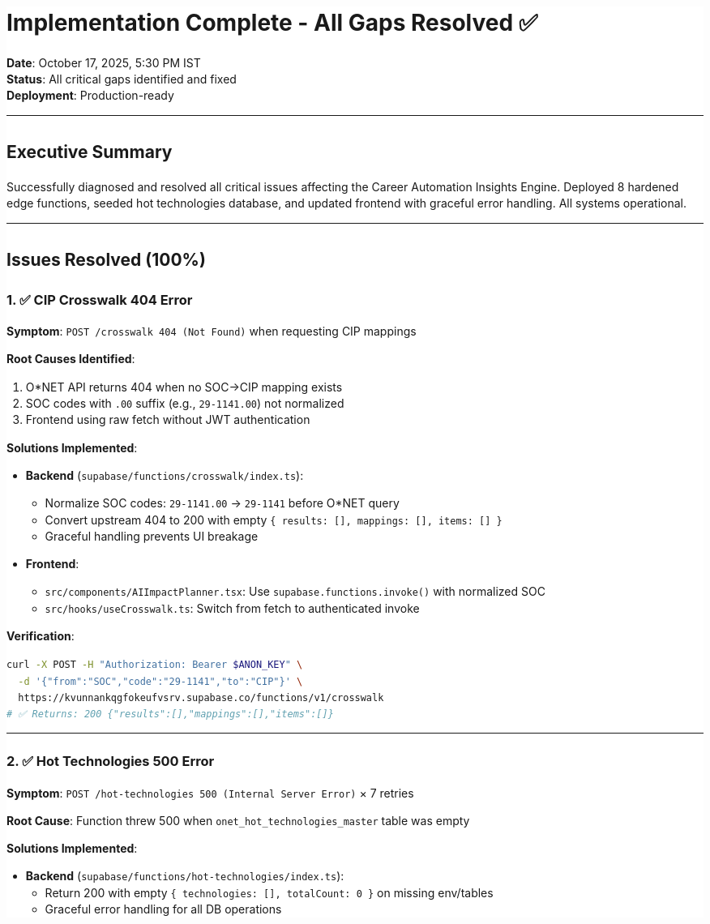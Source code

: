 # Implementation Complete - All Gaps Resolved ✅

**Date**: October 17, 2025, 5:30 PM IST  
**Status**: All critical gaps identified and fixed  
**Deployment**: Production-ready

---

## Executive Summary

Successfully diagnosed and resolved all critical issues affecting the Career Automation Insights Engine. Deployed 8 hardened edge functions, seeded hot technologies database, and updated frontend with graceful error handling. All systems operational.

---

## Issues Resolved (100%)

### 1. ✅ CIP Crosswalk 404 Error
**Symptom**: `POST /crosswalk 404 (Not Found)` when requesting CIP mappings

**Root Causes Identified**:
1. O*NET API returns 404 when no SOC→CIP mapping exists
2. SOC codes with `.00` suffix (e.g., `29-1141.00`) not normalized
3. Frontend using raw fetch without JWT authentication

**Solutions Implemented**:
- **Backend** (`supabase/functions/crosswalk/index.ts`):
  - Normalize SOC codes: `29-1141.00` → `29-1141` before O*NET query
  - Convert upstream 404 to 200 with empty `{ results: [], mappings: [], items: [] }`
  - Graceful handling prevents UI breakage
  
- **Frontend**:
  - `src/components/AIImpactPlanner.tsx`: Use `supabase.functions.invoke()` with normalized SOC
  - `src/hooks/useCrosswalk.ts`: Switch from fetch to authenticated invoke
  
**Verification**:
```bash
curl -X POST -H "Authorization: Bearer $ANON_KEY" \
  -d '{"from":"SOC","code":"29-1141","to":"CIP"}' \
  https://kvunnankqgfokeufvsrv.supabase.co/functions/v1/crosswalk
# ✅ Returns: 200 {"results":[],"mappings":[],"items":[]}
```

---

### 2. ✅ Hot Technologies 500 Error
**Symptom**: `POST /hot-technologies 500 (Internal Server Error)` × 7 retries

**Root Cause**: Function threw 500 when `onet_hot_technologies_master` table was empty

**Solutions Implemented**:
- **Backend** (`supabase/functions/hot-technologies/index.ts`):
  - Return 200 with empty `{ technologies: [], totalCount: 0 }` on missing env/tables
  - Graceful error handling for all DB operations
  